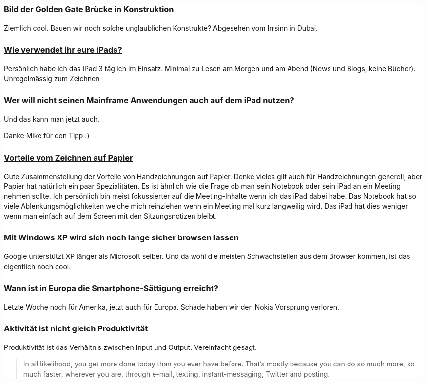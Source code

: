 ### [Bild der Golden Gate Brücke in Konstruktion](http://parislemon.com/image/64184264970)

Ziemlich cool. Bauen wir noch solche unglaublichen Konstrukte? Abgesehen vom Irrsinn in Dubai.

### [Wie verwendet ihr eure iPads?](http://parislemon.com/post/64220291980/with-new-ipads-on-the-horizon-i-was-wondering-how)

Persönlich habe ich das iPad 3 täglich im Einsatz. Minimal zu Lesen am Morgen und am Abend (News und Blogs, keine Bücher). Unregelmässig zum [Zeichnen](http://consumerized.net)

### [Wer will nicht seinen Mainframe Anwendungen auch auf dem iPad nutzen?](http://www.heise.de/mac-and-i/meldung/Terminalemulation-per-Touch-1981687.html)

Und das kann man jetzt auch. 

Danke [Mike](http://twitter.com/micazed/status/391203131453112320) für den Tipp :) 

### [Vorteile vom Zeichnen auf Papier](http://www.smashingmagazine.com/2013/10/10/things-you-can-accomplish-with-hand-sketching-doodling/)

Gute Zusammenstellung der Vorteile von Handzeichnungen auf Papier. Denke vieles gilt auch für Handzeichnungen generell, aber Papier hat natürlich ein paar Spezialitäten. Es ist ähnlich wie die Frage ob man sein Notebook oder sein iPad an ein Meeting nehmen sollte. Ich persönlich bin meist fokussierter auf die Meeting-Inhalte wenn ich das iPad dabei habe. Das Notebook hat so viele Ablenkungsmöglichkeiten welche mich reinziehen wenn ein Meeting mal kurz langweilig wird. Das iPad hat dies weniger wenn man einfach auf dem Screen mit den Sitzungsnotizen bleibt. 

### [Mit Windows XP wird sich noch lange sicher browsen lassen](http://stadt-bremerhaven.de/google-chrome-unterstuetzt-windows-xp-bis-zum-bitteren-ende-und-noch-weiter/)

Google unterstützt XP länger als Microsoft selber. Und da wohl die meisten Schwachstellen aus dem Browser kommen, ist das eigentlich noch cool. 

### [Wann ist in Europa die Smartphone-Sättigung erreicht?](http://www.asymco.com/2013/10/16/when-will-the-european-union-five-reach-smartphone-saturation/)

Letzte Woche noch für Amerika, jetzt auch für Europa. Schade haben wir den Nokia Vorsprung verloren. 

### [Aktivität ist nicht gleich Produktivität](http://dealbook.nytimes.com/2013/10/11/activity-does-not-always-equal-productivity/?_r=0)

Produktivität ist das Verhältnis zwischen Input und Output. Vereinfacht gesagt.

>In all likelihood, you get more done today than you ever have before. That’s mostly because you can do so much more, so much faster, wherever you are, through e-mail, texting, instant-messaging, Twitter and posting.
